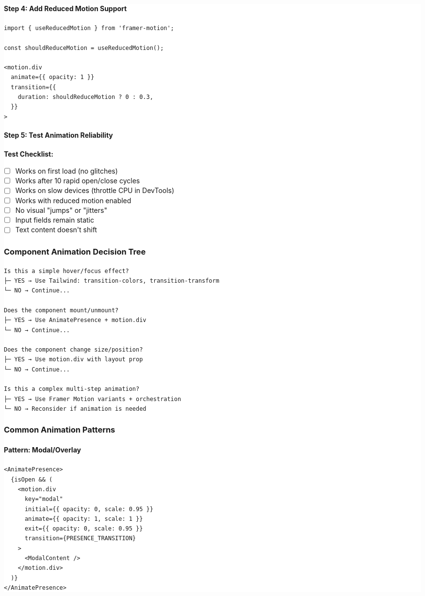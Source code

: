 #### Step 4: Add Reduced Motion Support

```tsx
import { useReducedMotion } from 'framer-motion';

const shouldReduceMotion = useReducedMotion();

<motion.div
  animate={{ opacity: 1 }}
  transition={{
    duration: shouldReduceMotion ? 0 : 0.3,
  }}
>
```

#### Step 5: Test Animation Reliability

**Test Checklist:**
- [ ] Works on first load (no glitches)
- [ ] Works after 10 rapid open/close cycles
- [ ] Works on slow devices (throttle CPU in DevTools)
- [ ] Works with reduced motion enabled
- [ ] No visual "jumps" or "jitters"
- [ ] Input fields remain static
- [ ] Text content doesn't shift

### Component Animation Decision Tree

```
Is this a simple hover/focus effect?
├─ YES → Use Tailwind: transition-colors, transition-transform
└─ NO → Continue...

Does the component mount/unmount?
├─ YES → Use AnimatePresence + motion.div
└─ NO → Continue...

Does the component change size/position?
├─ YES → Use motion.div with layout prop
└─ NO → Continue...

Is this a complex multi-step animation?
├─ YES → Use Framer Motion variants + orchestration
└─ NO → Reconsider if animation is needed
```

### Common Animation Patterns

#### Pattern: Modal/Overlay
```tsx
<AnimatePresence>
  {isOpen && (
    <motion.div
      key="modal"
      initial={{ opacity: 0, scale: 0.95 }}
      animate={{ opacity: 1, scale: 1 }}
      exit={{ opacity: 0, scale: 0.95 }}
      transition={PRESENCE_TRANSITION}
    >
      <ModalContent />
    </motion.div>
  )}
</AnimatePresence>
```
